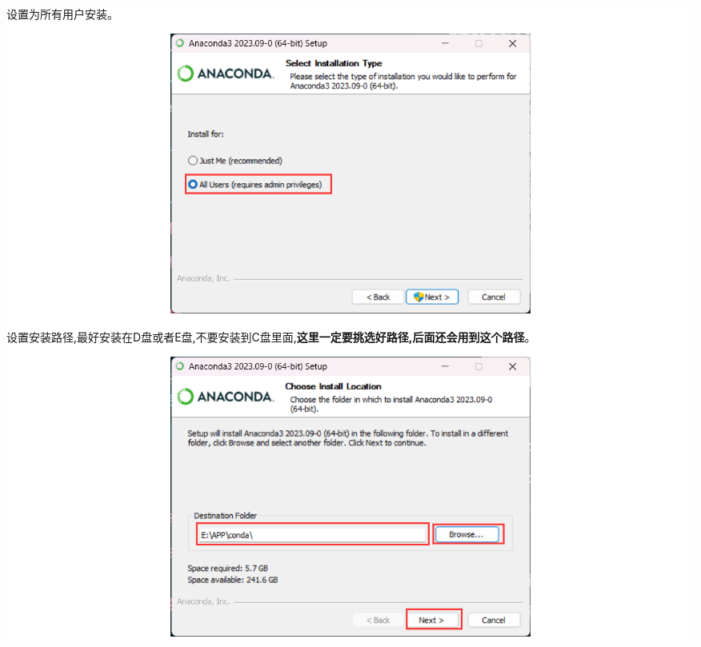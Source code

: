 设置为所有用户安装。
<center>
<img src="./image/image-4.png" height=350>
</center>

设置安装路径,最好安装在D盘或者E盘,不要安装到C盘里面,**这里一定要挑选好路径,后面还会用到这个路径**。
<center>
<img src="./image/image-5.png" height=350>
</center>
